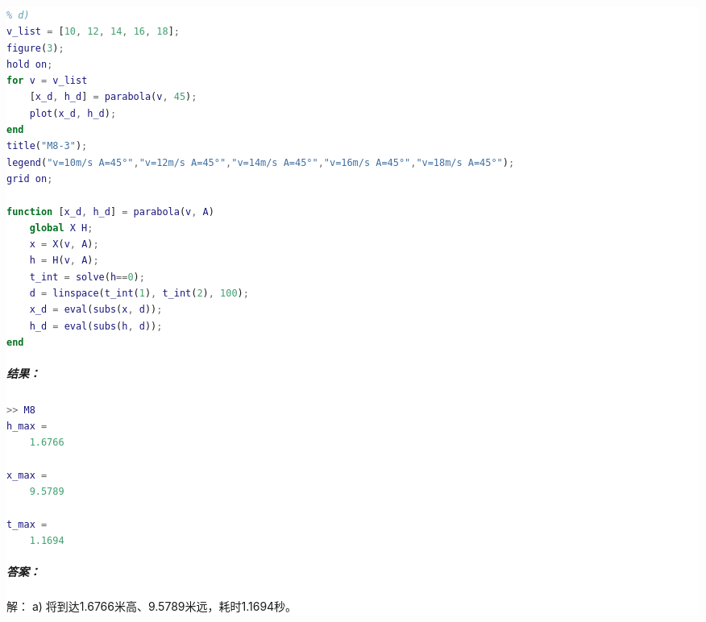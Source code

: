 ```MATLAB
% d)
v_list = [10, 12, 14, 16, 18];
figure(3);
hold on;
for v = v_list
    [x_d, h_d] = parabola(v, 45);
    plot(x_d, h_d);
end
title("M8-3");
legend("v=10m/s A=45°","v=12m/s A=45°","v=14m/s A=45°","v=16m/s A=45°","v=18m/s A=45°");
grid on;

function [x_d, h_d] = parabola(v, A)
    global X H;
    x = X(v, A);
    h = H(v, A);
    t_int = solve(h==0);
    d = linspace(t_int(1), t_int(2), 100);
    x_d = eval(subs(x, d));
    h_d = eval(subs(h, d));
end
```

##### 结果：

```MATLAB
>> M8
h_max =
    1.6766

x_max =
    9.5789

t_max =
    1.1694
```

##### 答案：

解：
a)	将到达1.6766米高、9.5789米远，耗时1.1694秒。